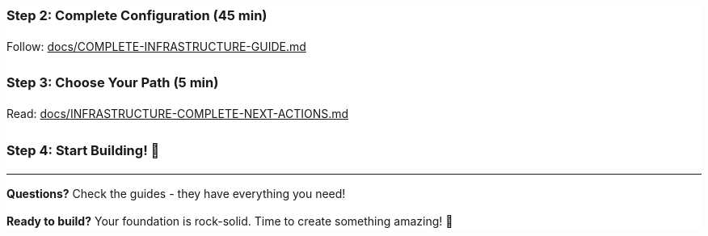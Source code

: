 ### Step 2: Complete Configuration (45 min)
Follow: [docs/COMPLETE-INFRASTRUCTURE-GUIDE.md](./COMPLETE-INFRASTRUCTURE-GUIDE.md)

### Step 3: Choose Your Path (5 min)
Read: [docs/INFRASTRUCTURE-COMPLETE-NEXT-ACTIONS.md](./INFRASTRUCTURE-COMPLETE-NEXT-ACTIONS.md)

### Step 4: Start Building! 🚀

---

**Questions?** Check the guides - they have everything you need!

**Ready to build?** Your foundation is rock-solid. Time to create something amazing! 🎯
